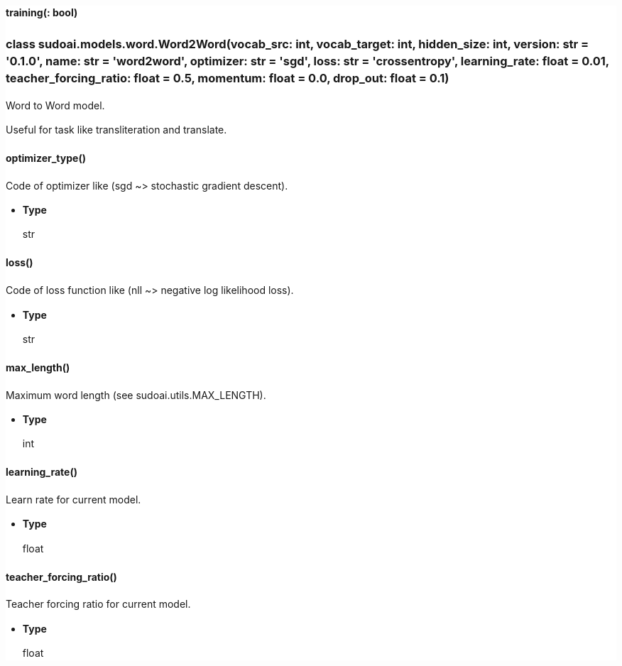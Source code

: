 

#### training(: bool)

### class sudoai.models.word.Word2Word(vocab_src: int, vocab_target: int, hidden_size: int, version: str = '0.1.0', name: str = 'word2word', optimizer: str = 'sgd', loss: str = 'crossentropy', learning_rate: float = 0.01, teacher_forcing_ratio: float = 0.5, momentum: float = 0.0, drop_out: float = 0.1)
Word to Word model.

Useful for task like transliteration and translate.


#### optimizer_type()
Code of optimizer like (sgd ~> stochastic gradient descent).


* **Type**

    str



#### loss()
Code of loss function like (nll ~> negative log likelihood loss).


* **Type**

    str



#### max_length()
Maximum word length (see sudoai.utils.MAX_LENGTH).


* **Type**

    int



#### learning_rate()
Learn rate for current model.


* **Type**

    float



#### teacher_forcing_ratio()
Teacher forcing ratio for current model.


* **Type**

    float

